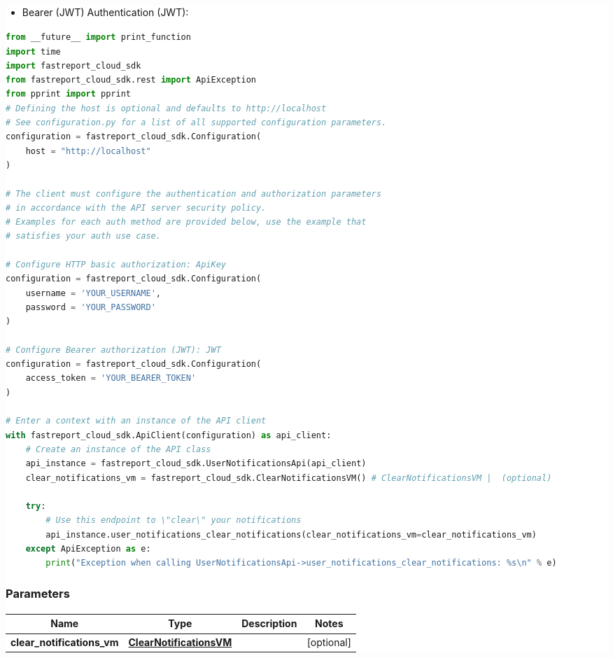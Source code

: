 ```python
```

* Bearer (JWT) Authentication (JWT):
```python
from __future__ import print_function
import time
import fastreport_cloud_sdk
from fastreport_cloud_sdk.rest import ApiException
from pprint import pprint
# Defining the host is optional and defaults to http://localhost
# See configuration.py for a list of all supported configuration parameters.
configuration = fastreport_cloud_sdk.Configuration(
    host = "http://localhost"
)

# The client must configure the authentication and authorization parameters
# in accordance with the API server security policy.
# Examples for each auth method are provided below, use the example that
# satisfies your auth use case.

# Configure HTTP basic authorization: ApiKey
configuration = fastreport_cloud_sdk.Configuration(
    username = 'YOUR_USERNAME',
    password = 'YOUR_PASSWORD'
)

# Configure Bearer authorization (JWT): JWT
configuration = fastreport_cloud_sdk.Configuration(
    access_token = 'YOUR_BEARER_TOKEN'
)

# Enter a context with an instance of the API client
with fastreport_cloud_sdk.ApiClient(configuration) as api_client:
    # Create an instance of the API class
    api_instance = fastreport_cloud_sdk.UserNotificationsApi(api_client)
    clear_notifications_vm = fastreport_cloud_sdk.ClearNotificationsVM() # ClearNotificationsVM |  (optional)

    try:
        # Use this endpoint to \"clear\" your notifications
        api_instance.user_notifications_clear_notifications(clear_notifications_vm=clear_notifications_vm)
    except ApiException as e:
        print("Exception when calling UserNotificationsApi->user_notifications_clear_notifications: %s\n" % e)
```

### Parameters

Name | Type | Description  | Notes
------------- | ------------- | ------------- | -------------
 **clear_notifications_vm** | [**ClearNotificationsVM**](ClearNotificationsVM.md)|  | [optional] 
